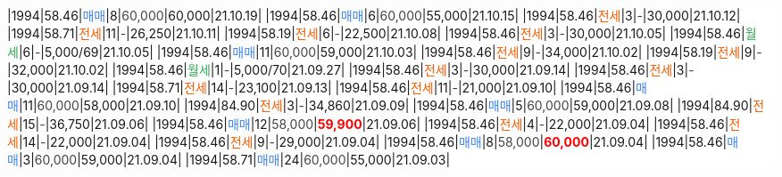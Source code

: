 |1994|58.46|<span style="color:#4285F3">매매</span>|8|<span style="color:#444444">60,000</span>|60,000|21.10.19|
|1994|58.46|<span style="color:#4285F3">매매</span>|6|<span style="color:#444444">60,000</span>|55,000|21.10.15|
|1994|58.46|<span style="color:#FF5A00">전세</span>|3|<span style="color:#444444">-</span>|30,000|21.10.12|
|1994|58.71|<span style="color:#FF5A00">전세</span>|11|<span style="color:#444444">-</span>|26,250|21.10.11|
|1994|58.19|<span style="color:#FF5A00">전세</span>|6|<span style="color:#444444">-</span>|22,500|21.10.08|
|1994|58.46|<span style="color:#FF5A00">전세</span>|3|<span style="color:#444444">-</span>|30,000|21.10.05|
|1994|58.46|<span style="color:#34A853">월세</span>|6|<span style="color:#444444">-</span>|5,000/69|21.10.05|
|1994|58.46|<span style="color:#4285F3">매매</span>|11|<span style="color:#444444">60,000</span>|59,000|21.10.03|
|1994|58.46|<span style="color:#FF5A00">전세</span>|9|<span style="color:#444444">-</span>|34,000|21.10.02|
|1994|58.19|<span style="color:#FF5A00">전세</span>|9|<span style="color:#444444">-</span>|32,000|21.10.02|
|1994|58.46|<span style="color:#34A853">월세</span>|1|<span style="color:#444444">-</span>|5,000/70|21.09.27|
|1994|58.46|<span style="color:#FF5A00">전세</span>|3|<span style="color:#444444">-</span>|30,000|21.09.14|
|1994|58.46|<span style="color:#FF5A00">전세</span>|3|<span style="color:#444444">-</span>|30,000|21.09.14|
|1994|58.71|<span style="color:#FF5A00">전세</span>|14|<span style="color:#444444">-</span>|23,100|21.09.13|
|1994|58.46|<span style="color:#FF5A00">전세</span>|11|<span style="color:#444444">-</span>|21,000|21.09.10|
|1994|58.46|<span style="color:#4285F3">매매</span>|11|<span style="color:#444444">60,000</span>|58,000|21.09.10|
|1994|84.90|<span style="color:#FF5A00">전세</span>|3|<span style="color:#444444">-</span>|34,860|21.09.09|
|1994|58.46|<span style="color:#4285F3">매매</span>|5|<span style="color:#444444">60,000</span>|59,000|21.09.08|
|1994|84.90|<span style="color:#FF5A00">전세</span>|15|<span style="color:#444444">-</span>|36,750|21.09.06|
|1994|58.46|<span style="color:#4285F3">매매</span>|12|<span style="color:#444444">58,000</span>|<b><span style="color:#FF0000">59,900</span></b>|21.09.06|
|1994|58.46|<span style="color:#FF5A00">전세</span>|4|<span style="color:#444444">-</span>|22,000|21.09.04|
|1994|58.46|<span style="color:#FF5A00">전세</span>|14|<span style="color:#444444">-</span>|22,000|21.09.04|
|1994|58.46|<span style="color:#FF5A00">전세</span>|9|<span style="color:#444444">-</span>|29,000|21.09.04|
|1994|58.46|<span style="color:#4285F3">매매</span>|8|<span style="color:#444444">58,000</span>|<b><span style="color:#FF0000">60,000</span></b>|21.09.04|
|1994|58.46|<span style="color:#4285F3">매매</span>|3|<span style="color:#444444">60,000</span>|59,000|21.09.04|
|1994|58.71|<span style="color:#4285F3">매매</span>|24|<span style="color:#444444">60,000</span>|55,000|21.09.03|


<script async src="https://pagead2.googlesyndication.com/pagead/js/adsbygoogle.js"></script>

<ins class="adsbygoogle"
     style="display:block"
     data-ad-client="ca-pub-1142216861245946"
     data-ad-slot="4805727019"
     data-ad-format="auto"
     data-full-width-responsive="true"></ins>
<script>
     (adsbygoogle = window.adsbygoogle || []).push({});
</script>
